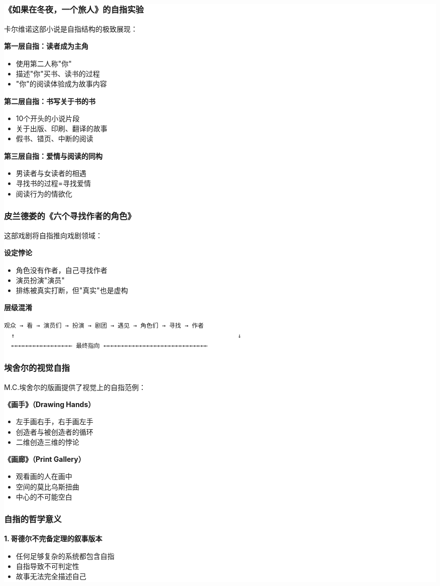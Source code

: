 ### 《如果在冬夜，一个旅人》的自指实验

卡尔维诺这部小说是自指结构的极致展现：

**第一层自指：读者成为主角**
- 使用第二人称"你"
- 描述"你"买书、读书的过程
- "你"的阅读体验成为故事内容

**第二层自指：书写关于书的书**
- 10个开头的小说片段
- 关于出版、印刷、翻译的故事
- 假书、错页、中断的阅读

**第三层自指：爱情与阅读的同构**
- 男读者与女读者的相遇
- 寻找书的过程=寻找爱情
- 阅读行为的情欲化

### 皮兰德娄的《六个寻找作者的角色》

这部戏剧将自指推向戏剧领域：

**设定悖论**
- 角色没有作者，自己寻找作者
- 演员扮演"演员"
- 排练被真实打断，但"真实"也是虚构

**层级混淆**
```
观众 → 看 → 演员们 → 扮演 → 剧团 → 遇见 → 角色们 → 寻找 → 作者
  ↑                                                              ↓
  ←←←←←←←←←←←←←←←←← 最终指向 ←←←←←←←←←←←←←←←←←←←←←←←←←←←←←
```

### 埃舍尔的视觉自指

M.C.埃舍尔的版画提供了视觉上的自指范例：

**《画手》（Drawing Hands）**
- 左手画右手，右手画左手
- 创造者与被创造者的循环
- 二维创造三维的悖论

**《画廊》（Print Gallery）**
- 观看画的人在画中
- 空间的莫比乌斯扭曲
- 中心的不可能空白

### 自指的哲学意义

**1. 哥德尔不完备定理的叙事版本**
- 任何足够复杂的系统都包含自指
- 自指导致不可判定性
- 故事无法完全描述自己
